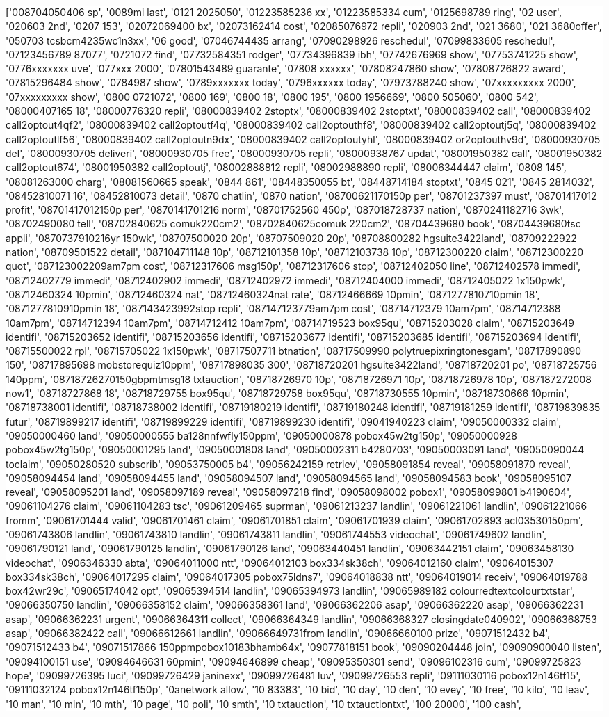
['008704050406 sp', '0089mi last', '0121 2025050', '01223585236 xx', '01223585334 cum', '0125698789 ring', '02 user', '020603 2nd', '0207 153', '02072069400 bx', '02073162414 cost', '02085076972 repli', '020903 2nd', '021 3680', '021 3680offer', '050703 tcsbcm4235wc1n3xx', '06 good', '07046744435 arrang', '07090298926 reschedul', '07099833605 reschedul', '07123456789 87077', '0721072 find', '07732584351 rodger', '07734396839 ibh', '07742676969 show', '07753741225 show', '0776xxxxxxx uve', '077xxx 2000', '07801543489 guarante', '07808 xxxxxx', '07808247860 show', '07808726822 award', '07815296484 show', '0784987 show', '0789xxxxxxx today', '0796xxxxxx today', '07973788240 show', '07xxxxxxxxx 2000', '07xxxxxxxxx show', '0800 0721072', '0800 169', '0800 18', '0800 195', '0800 1956669', '0800 505060', '0800 542', '08000407165 18', '08000776320 repli', '08000839402 2stoptx', '08000839402 2stoptxt', '08000839402 call', '08000839402 call2optout4qf2', '08000839402 call2optoutf4q', '08000839402 call2optouthf8', '08000839402 call2optoutj5q', '08000839402 call2optoutlf56', '08000839402 call2optoutn9dx', '08000839402 call2optoutyhl', '08000839402 or2optouthv9d', '08000930705 del', '08000930705 deliveri', '08000930705 free', '08000930705 repli', '08000938767 updat', '08001950382 call', '08001950382 call2optout674', '08001950382 call2optoutj', '08002888812 repli', '08002988890 repli', '08006344447 claim', '0808 145', '08081263000 charg', '08081560665 speak', '0844 861', '08448350055 bt', '08448714184 stoptxt', '0845 021', '0845 2814032', '08452810071 16', '08452810073 detail', '0870 chatlin', '0870 nation', '08700621170150p per', '08701237397 must', '08701417012 profit', '08701417012150p per', '0870141701216 norm', '08701752560 450p', '087018728737 nation', '0870241182716 3wk', '08702490080 tell', '08702840625 comuk220cm2', '08702840625comuk 220cm2', '08704439680 book', '08704439680tsc appli', '0870737910216yr 150wk', '08707500020 20p', '08707509020 20p', '08708800282 hgsuite3422land', '08709222922 nation', '08709501522 detail', '087104711148 10p', '08712101358 10p', '08712103738 10p', '08712300220 claim', '08712300220 quot', '087123002209am7pm cost', '08712317606 msg150p', '08712317606 stop', '08712402050 line', '08712402578 immedi', '08712402779 immedi', '08712402902 immedi', '08712402972 immedi', '08712404000 immedi', '08712405022 1x150pwk', '08712460324 10pmin', '08712460324 nat', '08712460324nat rate', '08712466669 10pmin', '0871277810710pmin 18', '0871277810910pmin 18', '087143423992stop repli', '087147123779am7pm cost', '08714712379 10am7pm', '08714712388 10am7pm', '08714712394 10am7pm', '08714712412 10am7pm', '08714719523 box95qu', '08715203028 claim', '08715203649 identifi', '08715203652 identifi', '08715203656 identifi', '08715203677 identifi', '08715203685 identifi', '08715203694 identifi', '08715500022 rpl', '08715705022 1x150pwk', '08717507711 btnation', '08717509990 polytruepixringtonesgam', '08717890890 150', '08717895698 mobstorequiz10ppm', '08717898035 300', '08718720201 hgsuite3422land', '08718720201 po', '08718725756 140ppm', '08718726270150gbpmtmsg18 txtauction', '08718726970 10p', '08718726971 10p', '08718726978 10p', '087187272008 now1', '08718727868 18', '08718729755 box95qu', '08718729758 box95qu', '08718730555 10pmin', '08718730666 10pmin', '08718738001 identifi', '08718738002 identifi', '08719180219 identifi', '08719180248 identifi', '08719181259 identifi', '08719839835 futur', '08719899217 identifi', '08719899229 identifi', '08719899230 identifi', '09041940223 claim', '09050000332 claim', '09050000460 land', '09050000555 ba128nnfwfly150ppm', '09050000878 pobox45w2tg150p', '09050000928 pobox45w2tg150p', '09050001295 land', '09050001808 land', '09050002311 b4280703', '09050003091 land', '09050090044 toclaim', '09050280520 subscrib', '09053750005 b4', '09056242159 retriev', '09058091854 reveal', '09058091870 reveal', '09058094454 land', '09058094455 land', '09058094507 land', '09058094565 land', '09058094583 book', '09058095107 reveal', '09058095201 land', '09058097189 reveal', '09058097218 find', '09058098002 pobox1', '09058099801 b4190604', '09061104276 claim', '09061104283 tsc', '09061209465 suprman', '09061213237 landlin', '09061221061 landlin', '09061221066 fromm', '09061701444 valid', '09061701461 claim', '09061701851 claim', '09061701939 claim', '09061702893 acl03530150pm', '09061743806 landlin', '09061743810 landlin', '09061743811 landlin', '09061744553 videochat', '09061749602 landlin', '09061790121 land', '09061790125 landlin', '09061790126 land', '09063440451 landlin', '09063442151 claim', '09063458130 videochat', '0906346330 abta', '09064011000 ntt', '09064012103 box334sk38ch', '09064012160 claim', '09064015307 box334sk38ch', '09064017295 claim', '09064017305 pobox75ldns7', '09064018838 ntt', '09064019014 receiv', '09064019788 box42wr29c', '09065174042 opt', '09065394514 landlin', '09065394973 landlin', '09065989182 colourredtextcolourtxtstar', '09066350750 landlin', '09066358152 claim', '09066358361 land', '09066362206 asap', '09066362220 asap', '09066362231 asap', '09066362231 urgent', '09066364311 collect', '09066364349 landlin', '09066368327 closingdate040902', '09066368753 asap', '09066382422 call', '09066612661 landlin', '09066649731from landlin', '09066660100 prize', '09071512432 b4', '09071512433 b4', '09071517866 150ppmpobox10183bhamb64x', '09077818151 book', '09090204448 join', '09090900040 listen', '09094100151 use', '09094646631 60pmin', '09094646899 cheap', '09095350301 send', '09096102316 cum', '09099725823 hope', '09099726395 luci', '09099726429 janinexx', '09099726481 luv', '09099726553 repli', '09111030116 pobox12n146tf15', '09111032124 pobox12n146tf150p', '0anetwork allow', '10 83383', '10 bid', '10 day', '10 den', '10 evey', '10 free', '10 kilo', '10 leav', '10 man', '10 min', '10 mth', '10 page', '10 poli', '10 smth', '10 txtauction', '10 txtauctiontxt', '100 20000', '100 cash',